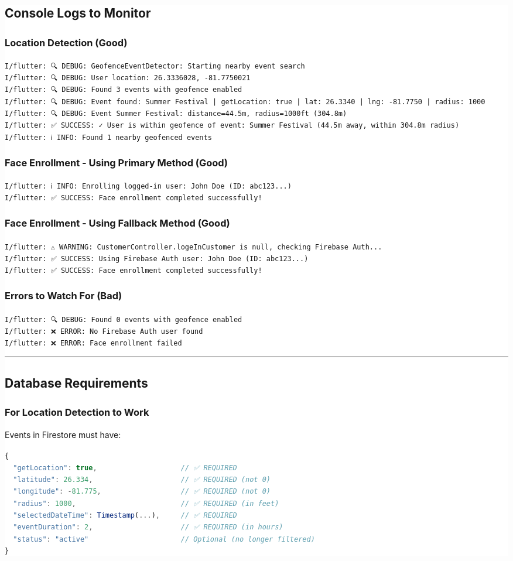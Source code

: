 
## Console Logs to Monitor

### Location Detection (Good)
```
I/flutter: 🔍 DEBUG: GeofenceEventDetector: Starting nearby event search
I/flutter: 🔍 DEBUG: User location: 26.3336028, -81.7750021
I/flutter: 🔍 DEBUG: Found 3 events with geofence enabled
I/flutter: 🔍 DEBUG: Event found: Summer Festival | getLocation: true | lat: 26.3340 | lng: -81.7750 | radius: 1000
I/flutter: 🔍 DEBUG: Event Summer Festival: distance=44.5m, radius=1000ft (304.8m)
I/flutter: ✅ SUCCESS: ✓ User is within geofence of event: Summer Festival (44.5m away, within 304.8m radius)
I/flutter: ℹ️ INFO: Found 1 nearby geofenced events
```

### Face Enrollment - Using Primary Method (Good)
```
I/flutter: ℹ️ INFO: Enrolling logged-in user: John Doe (ID: abc123...)
I/flutter: ✅ SUCCESS: Face enrollment completed successfully!
```

### Face Enrollment - Using Fallback Method (Good)
```
I/flutter: ⚠️ WARNING: CustomerController.logeInCustomer is null, checking Firebase Auth...
I/flutter: ✅ SUCCESS: Using Firebase Auth user: John Doe (ID: abc123...)
I/flutter: ✅ SUCCESS: Face enrollment completed successfully!
```

### Errors to Watch For (Bad)
```
I/flutter: 🔍 DEBUG: Found 0 events with geofence enabled
I/flutter: ❌ ERROR: No Firebase Auth user found
I/flutter: ❌ ERROR: Face enrollment failed
```

---

## Database Requirements

### For Location Detection to Work
Events in Firestore must have:
```javascript
{
  "getLocation": true,                    // ✅ REQUIRED
  "latitude": 26.334,                     // ✅ REQUIRED (not 0)
  "longitude": -81.775,                   // ✅ REQUIRED (not 0)
  "radius": 1000,                         // ✅ REQUIRED (in feet)
  "selectedDateTime": Timestamp(...),     // ✅ REQUIRED
  "eventDuration": 2,                     // ✅ REQUIRED (in hours)
  "status": "active"                      // Optional (no longer filtered)
}
```
